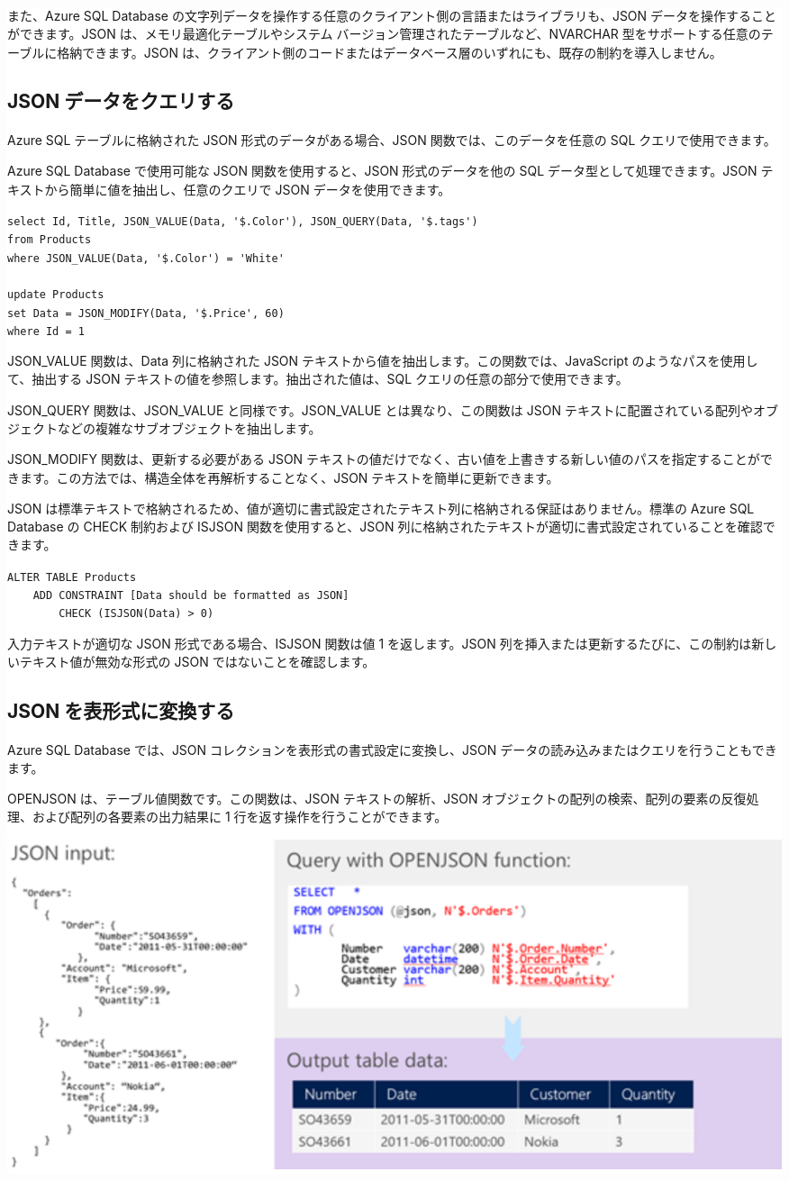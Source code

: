 また、Azure SQL Database の文字列データを操作する任意のクライアント側の言語またはライブラリも、JSON データを操作することができます。JSON は、メモリ最適化テーブルやシステム バージョン管理されたテーブルなど、NVARCHAR 型をサポートする任意のテーブルに格納できます。JSON は、クライアント側のコードまたはデータベース層のいずれにも、既存の制約を導入しません。

## JSON データをクエリする

Azure SQL テーブルに格納された JSON 形式のデータがある場合、JSON 関数では、このデータを任意の SQL クエリで使用できます。

Azure SQL Database で使用可能な JSON 関数を使用すると、JSON 形式のデータを他の SQL データ型として処理できます。JSON テキストから簡単に値を抽出し、任意のクエリで JSON データを使用できます。

```
select Id, Title, JSON_VALUE(Data, '$.Color'), JSON_QUERY(Data, '$.tags')
from Products
where JSON_VALUE(Data, '$.Color') = 'White'

update Products
set Data = JSON_MODIFY(Data, '$.Price', 60)
where Id = 1
```

JSON\_VALUE 関数は、Data 列に格納された JSON テキストから値を抽出します。この関数では、JavaScript のようなパスを使用して、抽出する JSON テキストの値を参照します。抽出された値は、SQL クエリの任意の部分で使用できます。

JSON\_QUERY 関数は、JSON\_VALUE と同様です。JSON\_VALUE とは異なり、この関数は JSON テキストに配置されている配列やオブジェクトなどの複雑なサブオブジェクトを抽出します。

JSON\_MODIFY 関数は、更新する必要がある JSON テキストの値だけでなく、古い値を上書きする新しい値のパスを指定することができます。この方法では、構造全体を再解析することなく、JSON テキストを簡単に更新できます。

JSON は標準テキストで格納されるため、値が適切に書式設定されたテキスト列に格納される保証はありません。標準の Azure SQL Database の CHECK 制約および ISJSON 関数を使用すると、JSON 列に格納されたテキストが適切に書式設定されていることを確認できます。

```
ALTER TABLE Products
    ADD CONSTRAINT [Data should be formatted as JSON]
		CHECK (ISJSON(Data) > 0)
```

入力テキストが適切な JSON 形式である場合、ISJSON 関数は値 1 を返します。JSON 列を挿入または更新するたびに、この制約は新しいテキスト値が無効な形式の JSON ではないことを確認します。

## JSON を表形式に変換する

Azure SQL Database では、JSON コレクションを表形式の書式設定に変換し、JSON データの読み込みまたはクエリを行うこともできます。

OPENJSON は、テーブル値関数です。この関数は、JSON テキストの解析、JSON オブジェクトの配列の検索、配列の要素の反復処理、および配列の各要素の出力結果に 1 行を返す操作を行うことができます。

![JSON 表形式](./media/sql-database-json-features/image_2.png)
